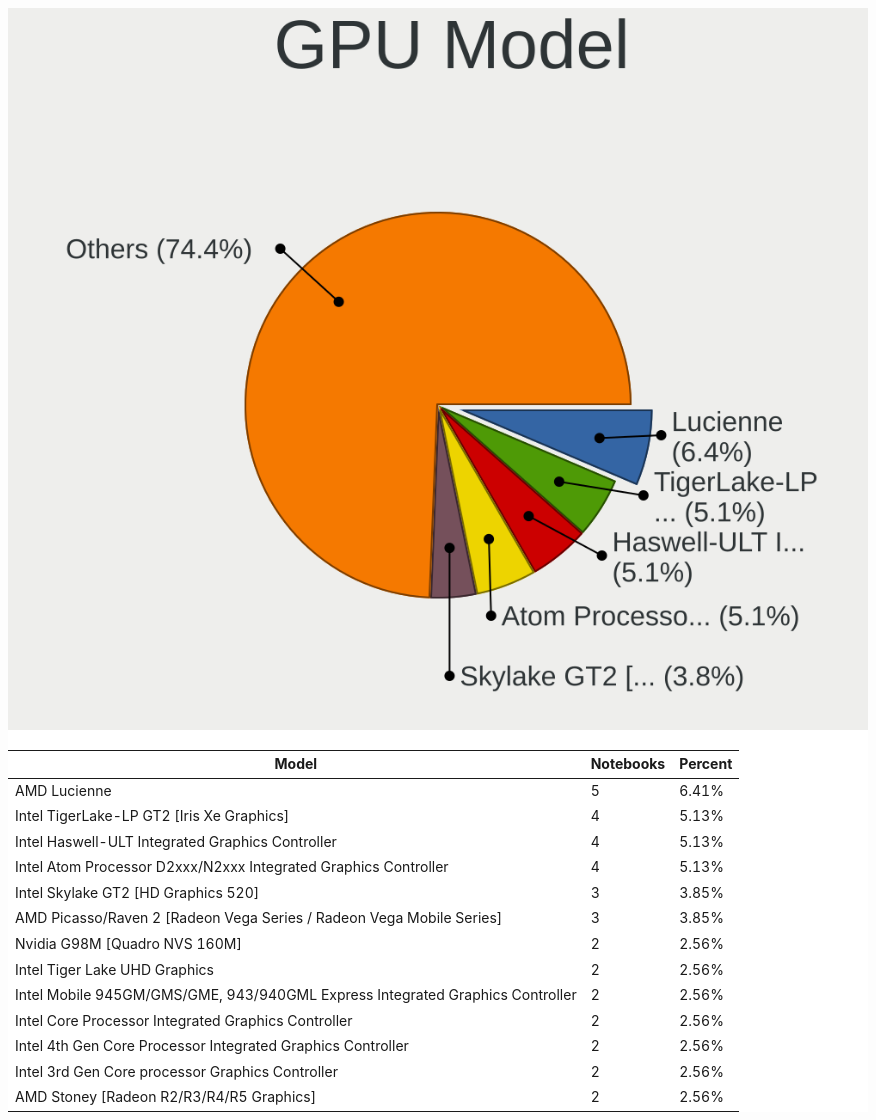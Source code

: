 ![GPU Model](./images/pie_chart/gpu_model.svg)


| Model                                                                                 | Notebooks | Percent |
|---------------------------------------------------------------------------------------|-----------|---------|
| AMD Lucienne                                                                          | 5         | 6.41%   |
| Intel TigerLake-LP GT2 [Iris Xe Graphics]                                             | 4         | 5.13%   |
| Intel Haswell-ULT Integrated Graphics Controller                                      | 4         | 5.13%   |
| Intel Atom Processor D2xxx/N2xxx Integrated Graphics Controller                       | 4         | 5.13%   |
| Intel Skylake GT2 [HD Graphics 520]                                                   | 3         | 3.85%   |
| AMD Picasso/Raven 2 [Radeon Vega Series / Radeon Vega Mobile Series]                  | 3         | 3.85%   |
| Nvidia G98M [Quadro NVS 160M]                                                         | 2         | 2.56%   |
| Intel Tiger Lake UHD Graphics                                                         | 2         | 2.56%   |
| Intel Mobile 945GM/GMS/GME, 943/940GML Express Integrated Graphics Controller         | 2         | 2.56%   |
| Intel Core Processor Integrated Graphics Controller                                   | 2         | 2.56%   |
| Intel 4th Gen Core Processor Integrated Graphics Controller                           | 2         | 2.56%   |
| Intel 3rd Gen Core processor Graphics Controller                                      | 2         | 2.56%   |
| AMD Stoney [Radeon R2/R3/R4/R5 Graphics]                                              | 2         | 2.56%   |